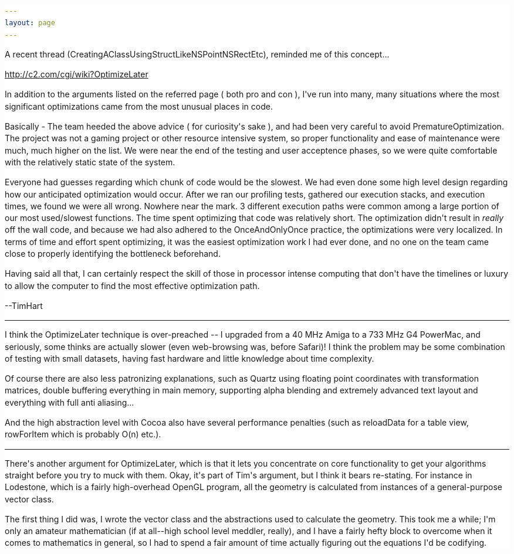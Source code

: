 ```yaml
---
layout: page
---
```


A recent thread (CreatingAClassUsingStructLikeNSPointNSRectEtc), reminded me of this concept...

http://c2.com/cgi/wiki?OptimizeLater

In addition to the arguments listed on the referred page ( both pro and con ), I've run into many, many situations where the most significant optimizations came from the most unusual places in code.

Basically - The team heeded the above advice ( for curiosity's sake ), and had been very careful to avoid PrematureOptimization. The project was not a gaming project or other resource intensive system, so proper functionality and ease of maintenance were much, much higher on the list. We were near the end of the testing and user acceptence phases, so we were quite comfortable with the relatively static state of the system.

Everyone had guesses regarding which chunk of code would be the slowest. We had even done some high level design regarding how our anticipated optimization would occur. After we ran our profiling tests, gathered our execution stacks, and execution times, we found we were all wrong. Nowhere near the mark. 3 different execution paths were common among a large portion of our most used/slowest functions. The time spent optimizing that code was relatively short. The optimization didn't result in *really* off the wall code, and because we had also adhered to the OnceAndOnlyOnce practice, the optimizations were very localized. In terms of time and effort spent optimizing, it was the easiest optimization work I had ever done, and no one on the team came close to properly identifying the bottleneck beforehand.

Having said all that, I can certainly respect the skill of those in processor intense computing that don't have the timelines or luxury to allow the computer to find the most effective optimization path.

--TimHart

----

I think the OptimizeLater technique is over-preached -- I upgraded from a 40 MHz Amiga to a 733 MHz G4 PowerMac, and seriously, some thinks are actually slower (even web-browsing was, before Safari)! I think the problem may be some combination of testing with small datasets, having fast hardware and little knowledge about time complexity.

Of course there are also less patronizing explanations, such as Quartz using floating point coordinates with transformation matrices,  double buffering everything in main memory, supporting alpha blending and extremely advanced text layout and everything with full anti aliasing...

And the high abstraction level with Cocoa also have several performance penalties (such as reloadData for a table view, rowForItem which is probably O(n) etc.).

----

There's another argument for OptimizeLater, which is that it lets you concentrate on core functionality to get your algorithms straight before you try to muck with them. Okay, it's part of Tim's argument, but I think it bears re-stating. For instance in Lodestone, which is a fairly high-overhead OpenGL program, all the geometry is calculated from instances of a general-purpose vector class.

The first thing I did was, I wrote the vector class and the abstractions used to calculate the geometry. This took me a while; I'm only an amateur mathematician (if at all--high school level meddler, really), and I have a fairly hefty block to overcome when it comes to mathematics in general, so I had to spend a fair amount of time actually figuring out the equations I'd be codifying.
